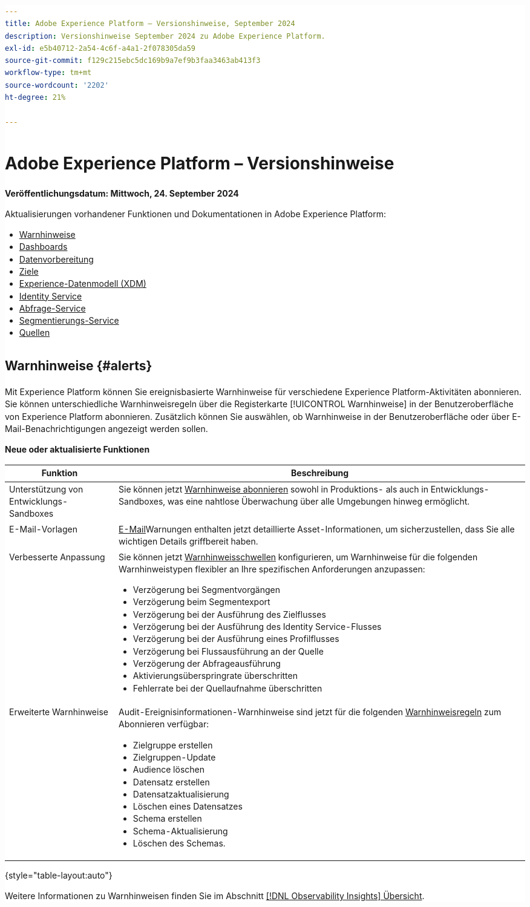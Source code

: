 ```yaml
---
title: Adobe Experience Platform – Versionshinweise, September 2024
description: Versionshinweise September 2024 zu Adobe Experience Platform.
exl-id: e5b40712-2a54-4c6f-a4a1-2f078305da59
source-git-commit: f129c215ebc5dc169b9a7ef9b3faa3463ab413f3
workflow-type: tm+mt
source-wordcount: '2202'
ht-degree: 21%

---
```


# Adobe Experience Platform – Versionshinweise

**Veröffentlichungsdatum: Mittwoch, 24. September 2024**

Aktualisierungen vorhandener Funktionen und Dokumentationen in Adobe Experience Platform:

- [Warnhinweise](#alerts)
- [Dashboards](#dashboards)
- [Datenvorbereitung](#data-prep)
- [Ziele](#destinations)
- [Experience-Datenmodell (XDM)](#xdm)
- [Identity Service](#identity-service)
- [Abfrage-Service](#query-service)
- [Segmentierungs-Service](#segmentation-service)
- [Quellen](#sources)

## Warnhinweise {#alerts}

Mit Experience Platform können Sie ereignisbasierte Warnhinweise für verschiedene Experience Platform-Aktivitäten abonnieren. Sie können unterschiedliche Warnhinweisregeln über die Registerkarte [!UICONTROL Warnhinweise] in der Benutzeroberfläche von Experience Platform abonnieren. Zusätzlich können Sie auswählen, ob Warnhinweise in der Benutzeroberfläche oder über E-Mail-Benachrichtigungen angezeigt werden sollen.

**Neue oder aktualisierte Funktionen**

| Funktion | Beschreibung |
| --- | --- |
| Unterstützung von Entwicklungs-Sandboxes | Sie können jetzt [Warnhinweise abonnieren](../../observability/alerts/ui.md) sowohl in Produktions- als auch in Entwicklungs-Sandboxes, was eine nahtlose Überwachung über alle Umgebungen hinweg ermöglicht. |
| E-Mail-Vorlagen | [E-Mail](../../observability/alerts/ui.md)Warnungen enthalten jetzt detaillierte Asset-Informationen, um sicherzustellen, dass Sie alle wichtigen Details griffbereit haben. |
| Verbesserte Anpassung | Sie können jetzt [Warnhinweisschwellen](../../observability/alerts/ui.md#alert-threshold) konfigurieren, um Warnhinweise für die folgenden Warnhinweistypen flexibler an Ihre spezifischen Anforderungen anzupassen:<br><ul><li>Verzögerung bei Segmentvorgängen</li><li>Verzögerung beim Segmentexport</li><li>Verzögerung bei der Ausführung des Zielflusses</li><li>Verzögerung bei der Ausführung des Identity Service-Flusses</li><li>Verzögerung bei der Ausführung eines Profilflusses</li><li>Verzögerung bei Flussausführung an der Quelle</li><li>Verzögerung der Abfrageausführung</li><li>Aktivierungsüberspringrate überschritten</li><li>Fehlerrate bei der Quellaufnahme überschritten</ul> |
| Erweiterte Warnhinweise | Audit-Ereignisinformationen-Warnhinweise sind jetzt für die folgenden [Warnhinweisregeln](../../observability/alerts/rules.md) zum Abonnieren verfügbar:<br><ul><li>Zielgruppe erstellen</li><li>Zielgruppen-Update</li><li>Audience löschen</li><li>Datensatz erstellen</li><li>Datensatzaktualisierung</li><li>Löschen eines Datensatzes</li><li>Schema erstellen</li><li>Schema-Aktualisierung</li><li>Löschen des Schemas. |

{style="table-layout:auto"}

Weitere Informationen zu Warnhinweisen finden Sie im Abschnitt [[!DNL Observability Insights] Übersicht](../../observability/home.md).
